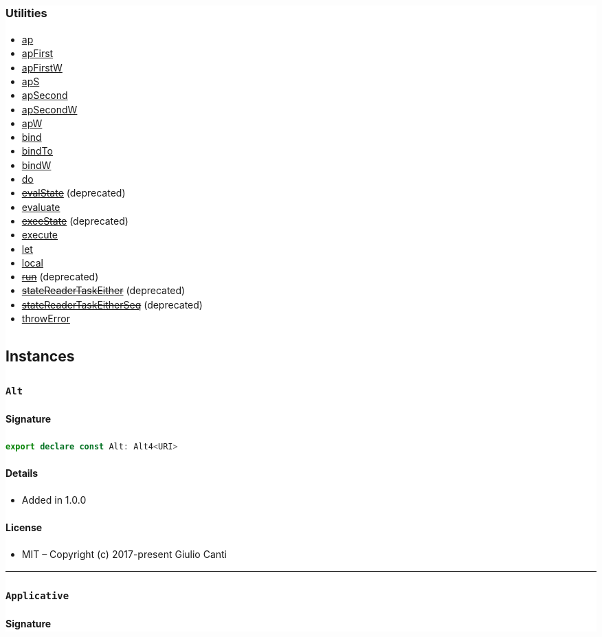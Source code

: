 ### Utilities

* [ap](#ap)
* [apFirst](#apfirst)
* [apFirstW](#apfirstw)
* [apS](#aps)
* [apSecond](#apsecond)
* [apSecondW](#apsecondw)
* [apW](#apw)
* [bind](#bind)
* [bindTo](#bindto)
* [bindW](#bindw)
* [do](#do)
* ~~[evalState](#evalstate)~~ (deprecated)
* [evaluate](#evaluate)
* ~~[execState](#execstate)~~ (deprecated)
* [execute](#execute)
* [let](#let)
* [local](#local)
* ~~[run](#run)~~ (deprecated)
* ~~[stateReaderTaskEither](#statereadertaskeither)~~ (deprecated)
* ~~[stateReaderTaskEitherSeq](#statereadertaskeitherseq)~~ (deprecated)
* [throwError](#throwerror)

## Instances


### `Alt`




#### Signature

```typescript
export declare const Alt: Alt4<URI>
```

#### Details

* Added in 1.0.0


#### License

* MIT – Copyright (c) 2017-present Giulio Canti

---


### `Applicative`




#### Signature
